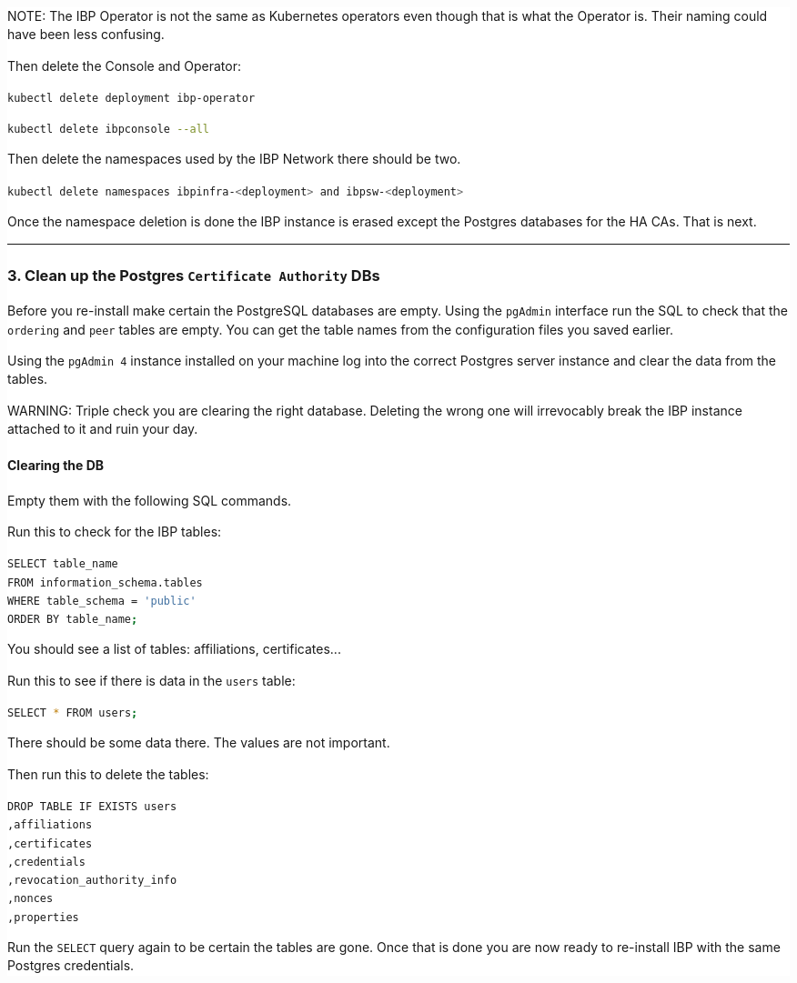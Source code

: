 NOTE: The IBP Operator is not the same as Kubernetes operators even though that is what the Operator is. Their naming could have been less confusing.

Then delete the Console and Operator:

```sh
kubectl delete deployment ibp-operator
```

```sh
kubectl delete ibpconsole --all
```

Then delete the namespaces used by the IBP Network there should be two.

```sh
kubectl delete namespaces ibpinfra-<deployment> and ibpsw-<deployment>
```

Once the namespace deletion is done the IBP instance is erased except the Postgres databases for the HA CAs. That is next.

----------

### 3. Clean up the Postgres `Certificate Authority` DBs

Before you re-install make certain the PostgreSQL databases are empty. Using the `pgAdmin` interface run the SQL to check that the `ordering` and `peer` tables are empty. You can get the table names from the configuration files you saved earlier.

Using the `pgAdmin 4` instance installed on your machine log into the correct Postgres server instance and clear the data from the tables.

WARNING: Triple check you are clearing the right database. Deleting the wrong one will irrevocably break the IBP instance attached to it and ruin your day.

#### Clearing the DB

Empty them with the following SQL commands.

Run this to check for the IBP tables:

```sh
SELECT table_name
FROM information_schema.tables
WHERE table_schema = 'public'
ORDER BY table_name;
```

You should see a list of tables: affiliations, certificates...

Run this to see if there is data in the `users` table:

```sh
SELECT * FROM users;
```

There should be some data there. The values are not important.

Then run this to delete the tables:

```sh
DROP TABLE IF EXISTS users
,affiliations
,certificates
,credentials
,revocation_authority_info
,nonces
,properties
```

Run the `SELECT` query again to be certain the tables are gone. Once that is done you are now ready to re-install IBP with the same Postgres credentials.
